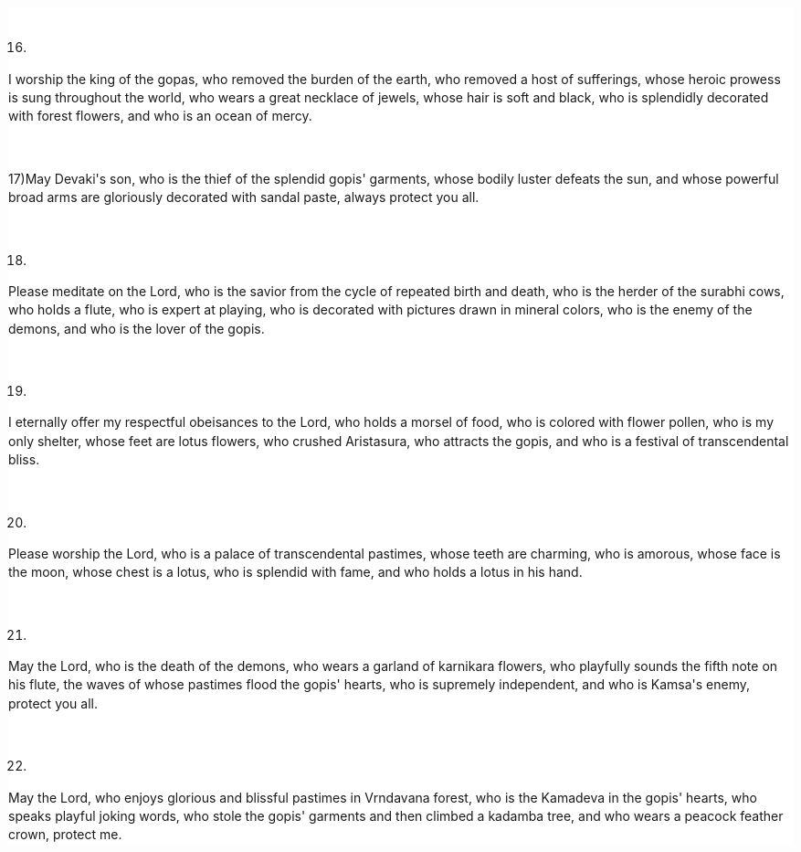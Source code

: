 
 


16)
I worship the king of the gopas, who removed the burden of the earth, who
removed a host of sufferings, whose heroic prowess is sung throughout the
world, who wears a great necklace of jewels, whose hair is soft and black, who
is splendidly decorated with forest flowers, and who is an ocean of mercy.


 


17)May
Devaki's son, who is the thief of the splendid gopis' garments, whose bodily
luster defeats the sun, and whose powerful broad arms are gloriously decorated
with sandal paste, always protect you all.


 


18)
Please meditate on the Lord, who is the savior from the cycle of repeated birth
and death, who is the herder of the surabhi cows, who holds a flute, who is
expert at playing, who is decorated with pictures drawn in mineral colors, who
is the enemy of the demons, and who is the lover of the gopis.


 


19)
I eternally offer my respectful obeisances to the Lord, who holds a morsel of food,
who is colored with flower pollen, who is my only shelter, whose feet are lotus
flowers, who crushed Aristasura, who attracts the gopis, and who is a festival
of transcendental bliss.


 


20)
Please worship the Lord, who is a palace of transcendental pastimes, whose
teeth are charming, who is amorous, whose face is the moon, whose chest is a
lotus, who is splendid with fame, and who holds a lotus in his hand.


 


21)
May the Lord, who is the death of the demons, who wears a garland of karnikara
flowers, who playfully sounds the fifth note on his flute, the waves of whose
pastimes flood the gopis' hearts, who is supremely independent, and who is
Kamsa's enemy, protect you all.


 


22)
May the Lord, who enjoys glorious and blissful pastimes in Vrndavana forest, who
is the Kamadeva in the gopis' hearts, who speaks playful joking words, who
stole the gopis' garments and then climbed a kadamba tree, and who wears a
peacock feather crown, protect me.
